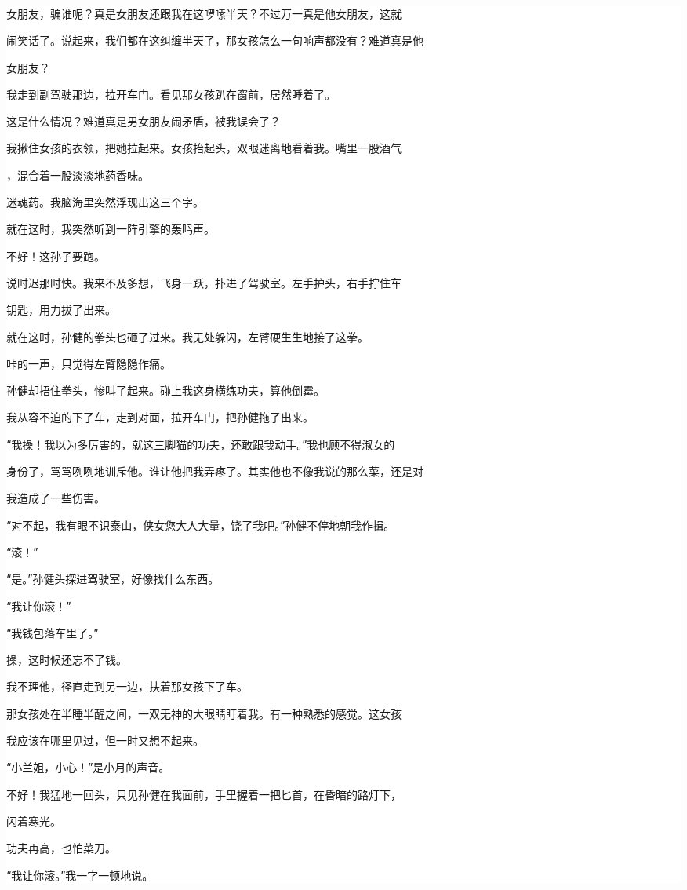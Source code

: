 女朋友，骗谁呢？真是女朋友还跟我在这啰嗦半天？不过万一真是他女朋友，这就

闹笑话了。说起来，我们都在这纠缠半天了，那女孩怎么一句响声都没有？难道真是他

女朋友？

我走到副驾驶那边，拉开车门。看见那女孩趴在窗前，居然睡着了。

这是什么情况？难道真是男女朋友闹矛盾，被我误会了？

我揪住女孩的衣领，把她拉起来。女孩抬起头，双眼迷离地看着我。嘴里一股酒气

，混合着一股淡淡地药香味。

迷魂药。我脑海里突然浮现出这三个字。

就在这时，我突然听到一阵引擎的轰鸣声。

不好！这孙子要跑。

说时迟那时快。我来不及多想，飞身一跃，扑进了驾驶室。左手护头，右手拧住车

钥匙，用力拔了出来。

就在这时，孙健的拳头也砸了过来。我无处躲闪，左臂硬生生地接了这拳。

咔的一声，只觉得左臂隐隐作痛。

孙健却捂住拳头，惨叫了起来。碰上我这身横练功夫，算他倒霉。

我从容不迫的下了车，走到对面，拉开车门，把孙健拖了出来。

“我操！我以为多厉害的，就这三脚猫的功夫，还敢跟我动手。”我也顾不得淑女的

身份了，骂骂咧咧地训斥他。谁让他把我弄疼了。其实他也不像我说的那么菜，还是对

我造成了一些伤害。

“对不起，我有眼不识泰山，侠女您大人大量，饶了我吧。”孙健不停地朝我作揖。

“滚！”

“是。”孙健头探进驾驶室，好像找什么东西。

“我让你滚！”

“我钱包落车里了。”

操，这时候还忘不了钱。

我不理他，径直走到另一边，扶着那女孩下了车。

那女孩处在半睡半醒之间，一双无神的大眼睛盯着我。有一种熟悉的感觉。这女孩

我应该在哪里见过，但一时又想不起来。

“小兰姐，小心！”是小月的声音。

不好！我猛地一回头，只见孙健在我面前，手里握着一把匕首，在昏暗的路灯下，

闪着寒光。

功夫再高，也怕菜刀。

“我让你滚。”我一字一顿地说。
